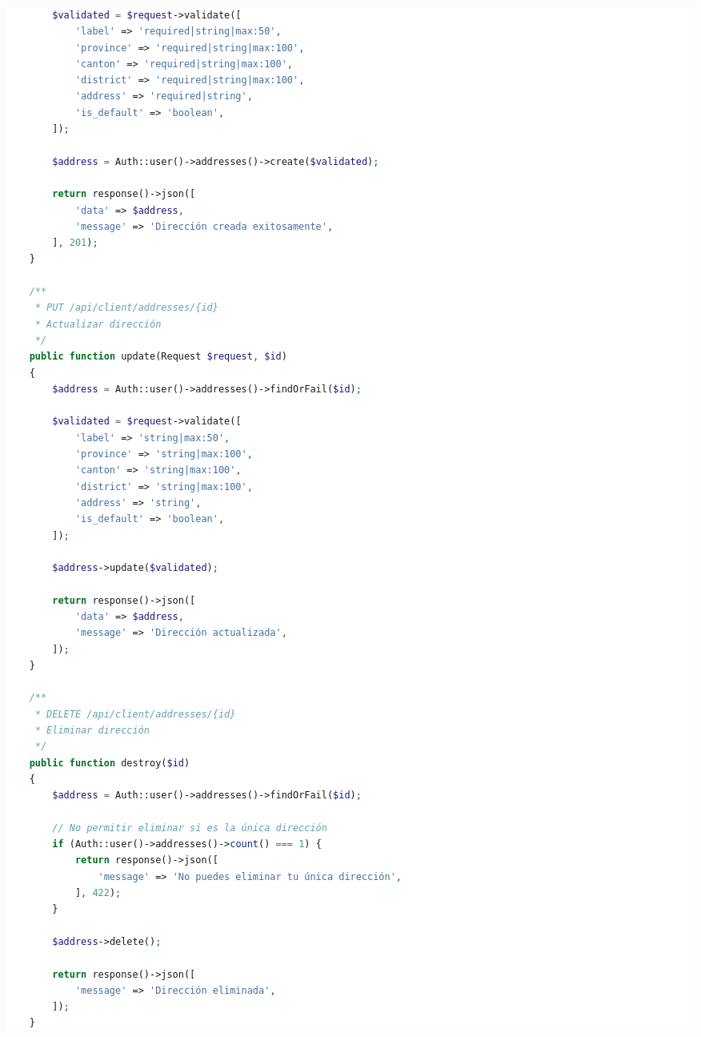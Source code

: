 ```php
        $validated = $request->validate([
            'label' => 'required|string|max:50',
            'province' => 'required|string|max:100',
            'canton' => 'required|string|max:100',
            'district' => 'required|string|max:100',
            'address' => 'required|string',
            'is_default' => 'boolean',
        ]);

        $address = Auth::user()->addresses()->create($validated);

        return response()->json([
            'data' => $address,
            'message' => 'Dirección creada exitosamente',
        ], 201);
    }

    /**
     * PUT /api/client/addresses/{id}
     * Actualizar dirección
     */
    public function update(Request $request, $id)
    {
        $address = Auth::user()->addresses()->findOrFail($id);

        $validated = $request->validate([
            'label' => 'string|max:50',
            'province' => 'string|max:100',
            'canton' => 'string|max:100',
            'district' => 'string|max:100',
            'address' => 'string',
            'is_default' => 'boolean',
        ]);

        $address->update($validated);

        return response()->json([
            'data' => $address,
            'message' => 'Dirección actualizada',
        ]);
    }

    /**
     * DELETE /api/client/addresses/{id}
     * Eliminar dirección
     */
    public function destroy($id)
    {
        $address = Auth::user()->addresses()->findOrFail($id);

        // No permitir eliminar si es la única dirección
        if (Auth::user()->addresses()->count() === 1) {
            return response()->json([
                'message' => 'No puedes eliminar tu única dirección',
            ], 422);
        }

        $address->delete();

        return response()->json([
            'message' => 'Dirección eliminada',
        ]);
    }
```
